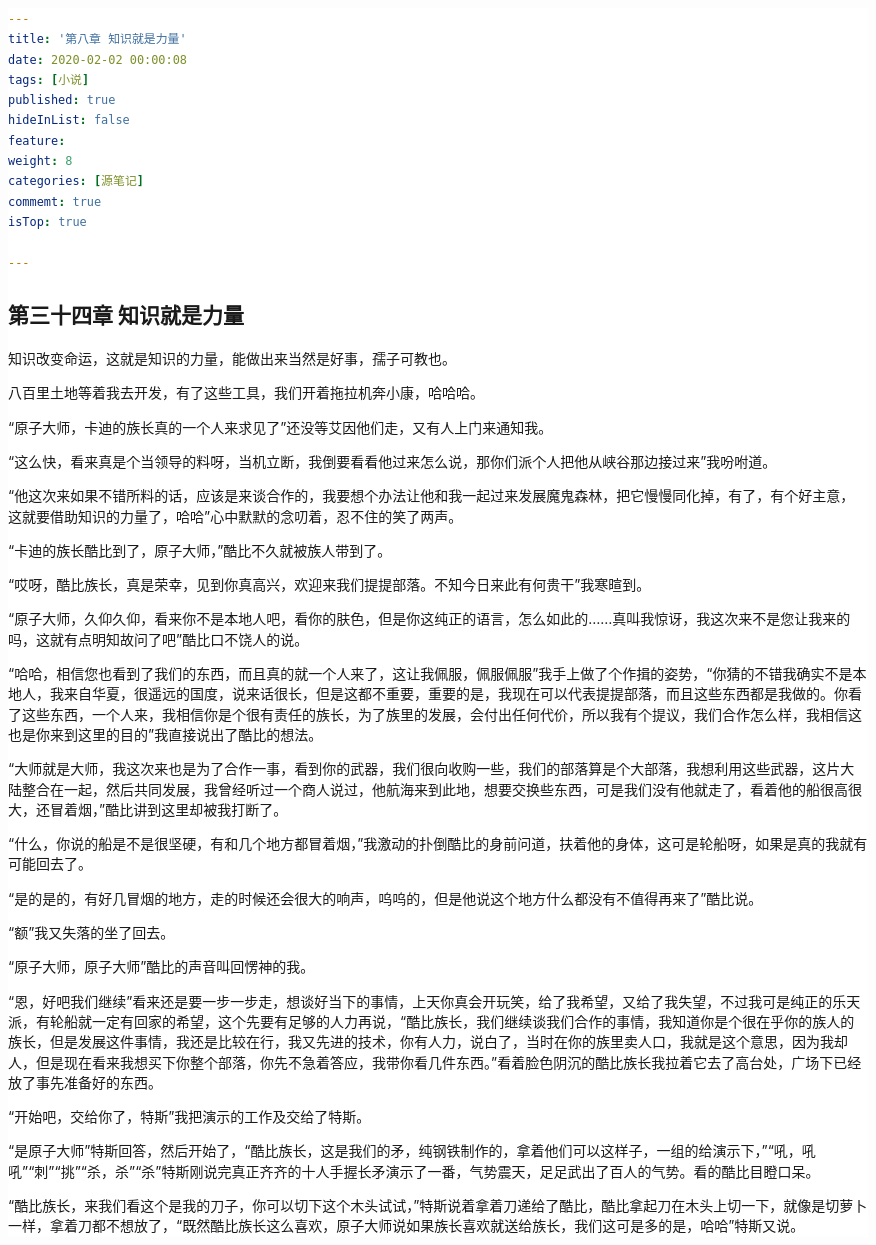 ```yaml
---
title: '第八章 知识就是力量'
date: 2020-02-02 00:00:08
tags: [小说]
published: true
hideInList: false
feature: 
weight: 8
categories: [源笔记]
commemt: true
isTop: true

---
```

## 第三十四章 知识就是力量

知识改变命运，这就是知识的力量，能做出来当然是好事，孺子可教也。

 八百里土地等着我去开发，有了这些工具，我们开着拖拉机奔小康，哈哈哈。

 “原子大师，卡迪的族长真的一个人来求见了”还没等艾因他们走，又有人上门来通知我。

 “这么快，看来真是个当领导的料呀，当机立断，我倒要看看他过来怎么说，那你们派个人把他从峡谷那边接过来”我吩咐道。

 “他这次来如果不错所料的话，应该是来谈合作的，我要想个办法让他和我一起过来发展魔鬼森林，把它慢慢同化掉，有了，有个好主意，这就要借助知识的力量了，哈哈”心中默默的念叨着，忍不住的笑了两声。

 “卡迪的族长酷比到了，原子大师，”酷比不久就被族人带到了。

 “哎呀，酷比族长，真是荣幸，见到你真高兴，欢迎来我们提提部落。不知今日来此有何贵干”我寒暄到。

 “原子大师，久仰久仰，看来你不是本地人吧，看你的肤色，但是你这纯正的语言，怎么如此的……真叫我惊讶，我这次来不是您让我来的吗，这就有点明知故问了吧”酷比口不饶人的说。

 “哈哈，相信您也看到了我们的东西，而且真的就一个人来了，这让我佩服，佩服佩服”我手上做了个作揖的姿势，“你猜的不错我确实不是本地人，我来自华夏，很遥远的国度，说来话很长，但是这都不重要，重要的是，我现在可以代表提提部落，而且这些东西都是我做的。你看了这些东西，一个人来，我相信你是个很有责任的族长，为了族里的发展，会付出任何代价，所以我有个提议，我们合作怎么样，我相信这也是你来到这里的目的”我直接说出了酷比的想法。

 “大师就是大师，我这次来也是为了合作一事，看到你的武器，我们很向收购一些，我们的部落算是个大部落，我想利用这些武器，这片大陆整合在一起，然后共同发展，我曾经听过一个商人说过，他航海来到此地，想要交换些东西，可是我们没有他就走了，看着他的船很高很大，还冒着烟，”酷比讲到这里却被我打断了。

 “什么，你说的船是不是很坚硬，有和几个地方都冒着烟，”我激动的扑倒酷比的身前问道，扶着他的身体，这可是轮船呀，如果是真的我就有可能回去了。

 “是的是的，有好几冒烟的地方，走的时候还会很大的响声，呜呜的，但是他说这个地方什么都没有不值得再来了”酷比说。

 “额”我又失落的坐了回去。

 “原子大师，原子大师”酷比的声音叫回愣神的我。

 “恩，好吧我们继续”看来还是要一步一步走，想谈好当下的事情，上天你真会开玩笑，给了我希望，又给了我失望，不过我可是纯正的乐天派，有轮船就一定有回家的希望，这个先要有足够的人力再说，“酷比族长，我们继续谈我们合作的事情，我知道你是个很在乎你的族人的族长，但是发展这件事情，我还是比较在行，我又先进的技术，你有人力，说白了，当时在你的族里卖人口，我就是这个意思，因为我却人，但是现在看来我想买下你整个部落，你先不急着答应，我带你看几件东西。”看着脸色阴沉的酷比族长我拉着它去了高台处，广场下已经放了事先准备好的东西。

 “开始吧，交给你了，特斯”我把演示的工作及交给了特斯。

 “是原子大师”特斯回答，然后开始了，“酷比族长，这是我们的矛，纯钢铁制作的，拿着他们可以这样子，一组的给演示下，”“吼，吼吼”“刺”“挑”“杀，杀”“杀”特斯刚说完真正齐齐的十人手握长矛演示了一番，气势震天，足足武出了百人的气势。看的酷比目瞪口呆。

 “酷比族长，来我们看这个是我的刀子，你可以切下这个木头试试，”特斯说着拿着刀递给了酷比，酷比拿起刀在木头上切一下，就像是切萝卜一样，拿着刀都不想放了，“既然酷比族长这么喜欢，原子大师说如果族长喜欢就送给族长，我们这可是多的是，哈哈”特斯又说。
